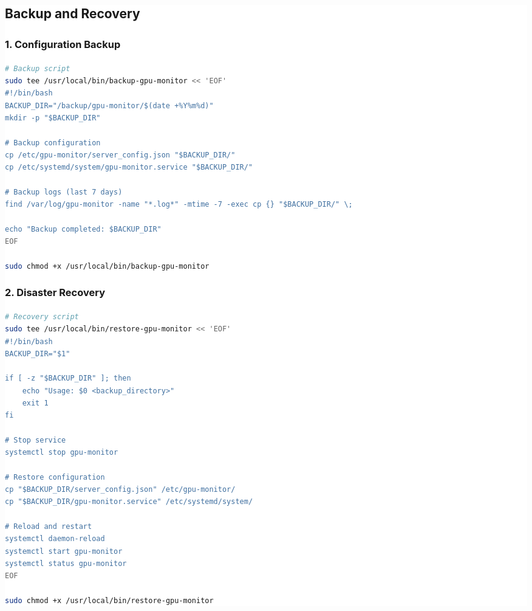 ## Backup and Recovery

### 1. Configuration Backup

```bash
# Backup script
sudo tee /usr/local/bin/backup-gpu-monitor << 'EOF'
#!/bin/bash
BACKUP_DIR="/backup/gpu-monitor/$(date +%Y%m%d)"
mkdir -p "$BACKUP_DIR"

# Backup configuration
cp /etc/gpu-monitor/server_config.json "$BACKUP_DIR/"
cp /etc/systemd/system/gpu-monitor.service "$BACKUP_DIR/"

# Backup logs (last 7 days)
find /var/log/gpu-monitor -name "*.log*" -mtime -7 -exec cp {} "$BACKUP_DIR/" \;

echo "Backup completed: $BACKUP_DIR"
EOF

sudo chmod +x /usr/local/bin/backup-gpu-monitor
```

### 2. Disaster Recovery

```bash
# Recovery script
sudo tee /usr/local/bin/restore-gpu-monitor << 'EOF'
#!/bin/bash
BACKUP_DIR="$1"

if [ -z "$BACKUP_DIR" ]; then
    echo "Usage: $0 <backup_directory>"
    exit 1
fi

# Stop service
systemctl stop gpu-monitor

# Restore configuration
cp "$BACKUP_DIR/server_config.json" /etc/gpu-monitor/
cp "$BACKUP_DIR/gpu-monitor.service" /etc/systemd/system/

# Reload and restart
systemctl daemon-reload
systemctl start gpu-monitor
systemctl status gpu-monitor
EOF

sudo chmod +x /usr/local/bin/restore-gpu-monitor
```
